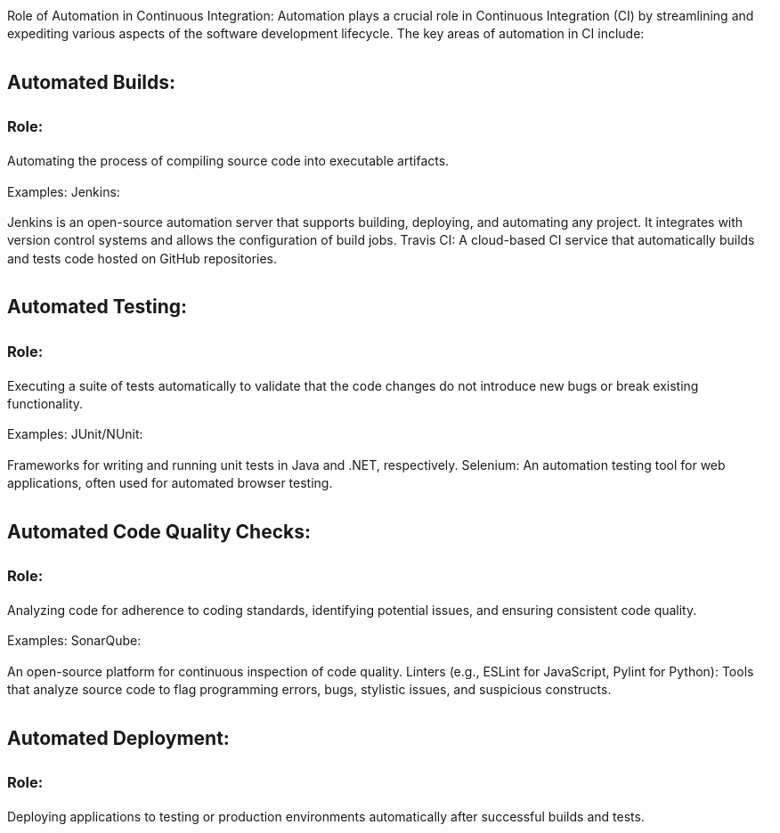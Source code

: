 
Role of Automation in Continuous Integration: Automation plays a crucial role in Continuous Integration (CI) by streamlining and expediting various aspects of the software development lifecycle. The key areas of automation in CI include:

## Automated Builds:

### Role: 
Automating the process of compiling source code into executable artifacts.

Examples:
Jenkins: 

Jenkins is an open-source automation server that supports building, deploying, and automating any project. It integrates with version control systems and allows the configuration of build jobs.
Travis CI: A cloud-based CI service that automatically builds and tests code hosted on GitHub repositories.

## Automated Testing:

### Role: 
Executing a suite of tests automatically to validate that the code changes do not introduce new bugs or break existing functionality.

Examples:
JUnit/NUnit: 

Frameworks for writing and running unit tests in Java and .NET, respectively.
Selenium: An automation testing tool for web applications, often used for automated browser testing.


## Automated Code Quality Checks:

### Role: 
Analyzing code for adherence to coding standards, identifying potential issues, and ensuring consistent code quality.

Examples:
SonarQube: 

An open-source platform for continuous inspection of code quality.
Linters (e.g., ESLint for JavaScript, Pylint for Python): Tools that analyze source code to flag programming errors, bugs, stylistic issues, and suspicious constructs.

## Automated Deployment:

### Role: 
Deploying applications to testing or production environments automatically after successful builds and tests.
